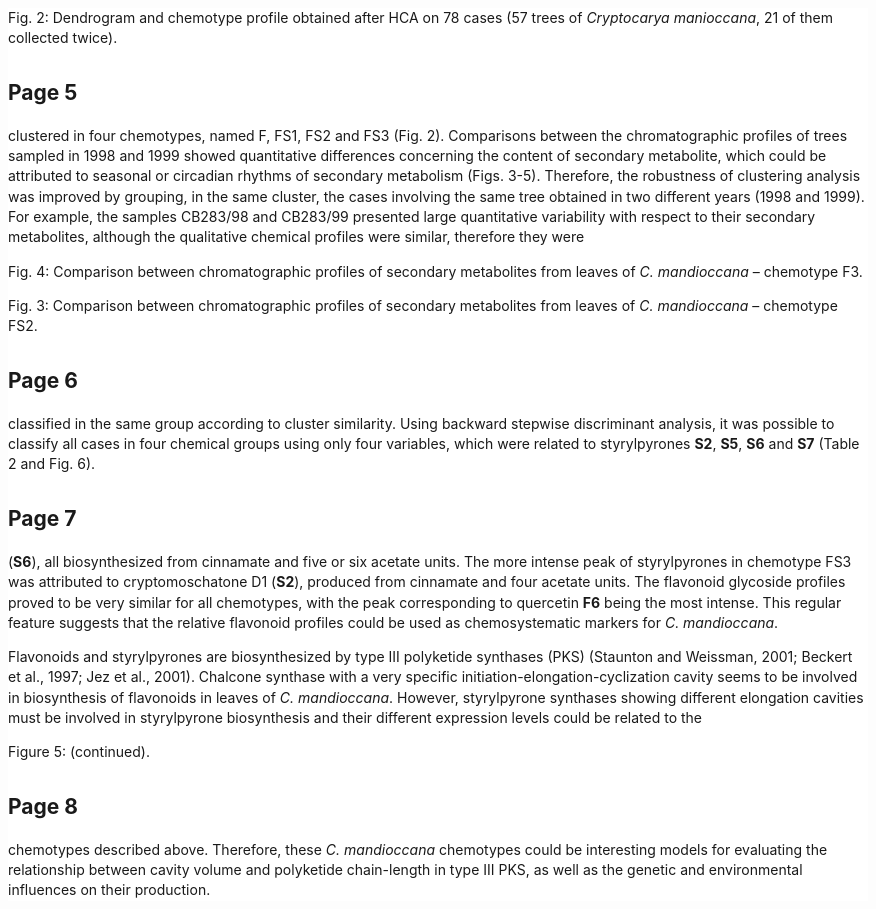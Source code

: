 Fig. 2: Dendrogram and chemotype profile obtained after HCA on 78 cases (57 trees of _Cryptocarya manioccana_, 21 of them collected twice).



## Page 5

clustered in four chemotypes, named F, FS1, FS2 and FS3 (Fig. 2). Comparisons between the chromatographic profiles of trees sampled in 1998 and 1999 showed quantitative differences concerning the content of secondary metabolite, which could be attributed to seasonal or circadian rhythms of secondary metabolism (Figs. 3-5). Therefore, the robustness of clustering analysis was improved by grouping, in the same cluster, the cases involving the same tree obtained in two different years (1998 and 1999). For example, the samples CB283/98 and CB283/99 presented large quantitative variability with respect to their secondary metabolites, although the qualitative chemical profiles were similar, therefore they were

Fig. 4: Comparison between chromatographic profiles of secondary metabolites from leaves of _C. mandioccana_ – chemotype F3.

Fig. 3: Comparison between chromatographic profiles of secondary metabolites from leaves of _C. mandioccana_ – chemotype FS2.



## Page 6

classified in the same group according to cluster similarity. Using backward stepwise discriminant analysis, it was possible to classify all cases in four chemical groups using only four variables, which were related to styrylpyrones **S2**, **S5**, **S6** and **S7** (Table 2 and Fig. 6).



## Page 7

(**S6**), all biosynthesized from cinnamate and five or six acetate units. The more intense peak of styrylpyrones in chemotype FS3 was attributed to cryptomoschatone D1 (**S2**), produced from cinnamate and four acetate units. The flavonoid glycoside profiles proved to be very similar for all chemotypes, with the peak corresponding to quercetin **F6** being the most intense. This regular feature suggests that the relative flavonoid profiles could be used as chemosystematic markers for _C. mandioccana_.

Flavonoids and styrylpyrones are biosynthesized by type III polyketide synthases (PKS) (Staunton and Weissman, 2001; Beckert et al., 1997; Jez et al., 2001). Chalcone synthase with a very specific initiation-elongation-cyclization cavity seems to be involved in biosynthesis of flavonoids in leaves of _C. mandioccana_. However, styrylpyrone synthases showing different elongation cavities must be involved in styrylpyrone biosynthesis and their different expression levels could be related to the

Figure 5: (continued).



## Page 8

chemotypes described above. Therefore, these _C. mandioccana_ chemotypes could be interesting models for evaluating the relationship between cavity volume and polyketide chain-length in type III PKS, as well as the genetic and environmental influences on their production.
